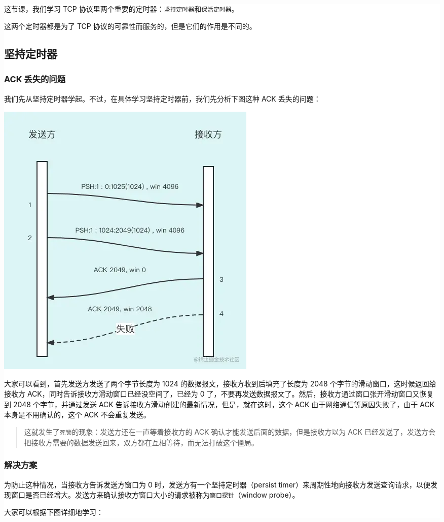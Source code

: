 这节课，我们学习 TCP 协议里两个重要的定时器：`坚持定时器`和`保活定时器`。

这两个定时器都是为了 TCP 协议的可靠性而服务的，但是它们的作用是不同的。

## 坚持定时器

### ACK 丢失的问题

我们先从坚持定时器学起。不过，在具体学习坚持定时器前，我们先分析下图这种 ACK 丢失的问题：

![ACK丢失的情况.png](./assets/3801cb1e36544c969b91f768819437b2tplv-k3u1fbpfcp-zoom-in-crop-mark3024000.webp)

大家可以看到，首先发送方发送了两个字节长度为 1024 的数据报文，接收方收到后填充了长度为 2048 个字节的滑动窗口，这时候返回给接收方 ACK，同时告诉接收方滑动窗口已经没空间了，已经为 0 了，不要再发送数据报文了。然后，接收方通过窗口张开滑动窗口又恢复到 2048 个字节，并通过发送 ACK 告诉接收方滑动创建的最新情况，但是，就在这时，这个 ACK 由于网络通信等原因失败了，由于 ACK 本身是不用确认的，这个 ACK 不会重复发送。

> 这就发生了`死锁`的现象：发送方还在一直等着接收方的 ACK 确认才能发送后面的数据，但是接收方以为 ACK 已经发送了，发送方会把接收方需要的数据发送回来，双方都在互相等待，而无法打破这个僵局。

### 解决方案

为防止这种情况，当接收方告诉发送方窗口为 0 时，发送方有一个坚持定时器（persist timer）来周期性地向接收方发送查询请求，以便发现窗口是否已经增大。发送方来确认接收方窗口大小的请求被称为`窗口探针`（window probe）。

大家可以根据下图详细地学习：
